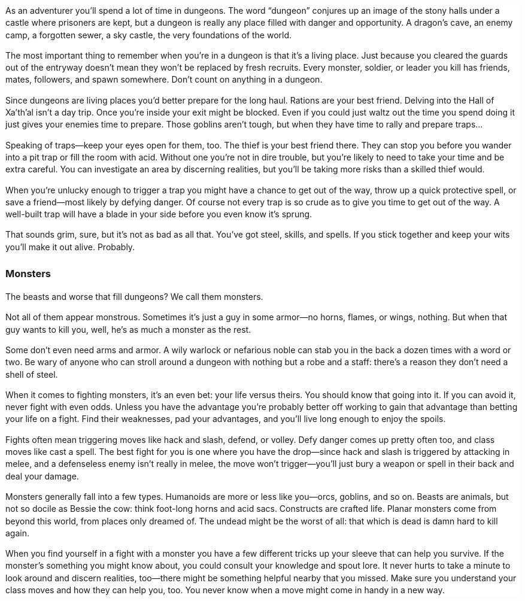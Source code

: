 As an adventurer you’ll spend a lot of time in dungeons. The word “dungeon” conjures up an image of the stony halls under a castle where prisoners are kept, but a dungeon is really any place filled with danger and opportunity. A dragon’s cave, an enemy camp, a forgotten sewer, a sky castle, the very foundations of the world.

The most important thing to remember when you’re in a dungeon is that it’s a living place. Just because you cleared the guards out of the entryway doesn’t mean they won’t be replaced by fresh recruits. Every monster, soldier, or leader you kill has friends, mates, followers, and spawn somewhere. Don’t count on anything in a dungeon.

Since dungeons are living places you’d better prepare for the long haul. Rations are your best friend. Delving into the Hall of Xa’th’al isn’t a day trip. Once you’re inside your exit might be blocked. Even if you could just waltz out the time you spend doing it just gives your enemies time to prepare. Those goblins aren’t tough, but when they have time to rally and prepare traps…

Speaking of traps—keep your eyes open for them, too. The thief is your best friend there. They can stop you before you wander into a pit trap or fill the room with acid. Without one you’re not in dire trouble, but you’re likely to need to take your time and be extra careful. You can investigate an area by discerning realities, but you’ll be taking more risks than a skilled thief would.

When you’re unlucky enough to trigger a trap you might have a chance to get out of the way, throw up a quick protective spell, or save a friend—most likely by defying danger. Of course not every trap is so crude as to give you time to get out of the way. A well-built trap will have a blade in your side before you even know it’s sprung.

That sounds grim, sure, but it’s not as bad as all that. You’ve got steel, skills, and spells. If you stick together and keep your wits you’ll make it out alive. Probably.

### Monsters

The beasts and worse that fill dungeons? We call them monsters.

Not all of them appear monstrous. Sometimes it’s just a guy in some armor—no horns, flames, or wings, nothing. But when that guy wants to kill you, well, he’s as much a monster as the rest.

Some don’t even need arms and armor. A wily warlock or nefarious noble can stab you in the back a dozen times with a word or two. Be wary of anyone who can stroll around a dungeon with nothing but a robe and a staff: there’s a reason they don’t need a shell of steel.

When it comes to fighting monsters, it’s an even bet: your life versus theirs. You should know that going into it. If you can avoid it, never fight with even odds. Unless you have the advantage you’re probably better off working to gain that advantage than betting your life on a fight. Find their weaknesses, pad your advantages, and you’ll live long enough to enjoy the spoils.

Fights often mean triggering moves like hack and slash, defend, or volley. Defy danger comes up pretty often too, and class moves like cast a spell. The best fight for you is one where you have the drop—since hack and slash is triggered by attacking in melee, and a defenseless enemy isn’t really in melee, the move won’t trigger—you’ll just bury a weapon or spell in their back and deal your damage.

Monsters generally fall into a few types. Humanoids are more or less like you—orcs, goblins, and so on. Beasts are animals, but not so docile as Bessie the cow: think foot-long horns and acid sacs. Constructs are crafted life. Planar monsters come from beyond this world, from places only dreamed of. The undead might be the worst of all: that which is dead is damn hard to kill again.

When you find yourself in a fight with a monster you have a few different tricks up your sleeve that can help you survive. If the monster’s something you might know about, you could consult your knowledge and spout lore. It never hurts to take a minute to look around and discern realities, too—there might be something helpful nearby that you missed. Make sure you understand your class moves and how they can help you, too. You never know when a move might come in handy in a new way.

